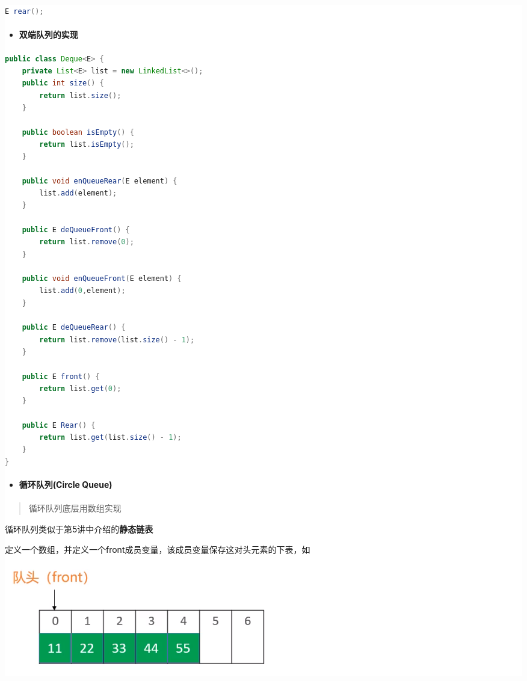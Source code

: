 ```java
E rear();

```

- #### 双端队列的实现

```java
public class Deque<E> {
    private List<E> list = new LinkedList<>();
    public int size() {
        return list.size();
    }

    public boolean isEmpty() {
        return list.isEmpty();
    }

    public void enQueueRear(E element) {
        list.add(element);
    }

    public E deQueueFront() {
        return list.remove(0);
    }

    public void enQueueFront(E element) {
        list.add(0,element);
    }

    public E deQueueRear() {
        return list.remove(list.size() - 1);
    }

    public E front() {
        return list.get(0);
    }

    public E Rear() {
        return list.get(list.size() - 1);
    }
}

```

- #### 循环队列(Circle Queue)

> 循环队列底层用数组实现 

循环队列类似于第5讲中介绍的**静态链表**

定义一个数组，并定义一个front成员变量，该成员变量保存这对头元素的下表，如

![1569149394133](https://github.com/MSTGit/Algorithm/blob/master/QueueDemo/Resource/1569149394133.png)
